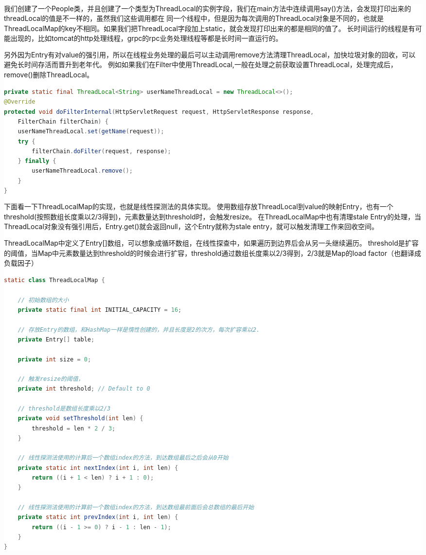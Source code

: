 我们创建了一个People类，并且创建了一个类型为ThreadLocal<String>的实例字段，我们在main方法中连续调用say()方法，会发现打印出来的threadLocal的值是不一样的，虽然我们这些调用都在
同一个线程中，但是因为每次调用的ThreadLocal对象是不同的，也就是ThreadLocalMap的key不相同。如果我们把ThreadLocal字段加上static，就会发现打印出来的都是相同的值了。
长时间运行的线程是有可能出现的，比如tomcat的http处理线程，grpc的rpc业务处理线程等都是长时间一直运行的。

另外因为Entry有对value的强引用，所以在线程业务处理的最后可以主动调用remove方法清理ThreadLocal，加快垃圾对象的回收，可以避免长时间存活而晋升到老年代。
例如如果我们在Filter中使用ThreadLocal,一般在处理之前获取设置ThreadLocal，处理完成后，remove()删除ThreadLocal。
```java
private static final ThreadLocal<String> userNameThreadLocal = new ThreadLocal<>();
@Override
protected void doFilterInternal(HttpServletRequest request, HttpServletResponse response,
	FilterChain filterChain) {
	userNameThreadLocal.set(getName(request));
	try {
		filterChain.doFilter(request, response);
	} finally {
		userNameThreadLocal.remove();
	}
}
```

下面看一下ThreadLocalMap的实现，也就是线性探测法的具体实现。
使用数组存放ThreadLocal到value的映射Entry，也有一个threshold(按照数组长度乘以2/3得到)，元素数量达到threshold时，会触发resize。
在ThreadLocalMap中也有清理stale Entry的处理，当ThreadLocal对象没有强引用后，Entry.get()就会返回null，这个Entry就称为stale entry，就可以触发清理工作来回收空间。


ThreadLocalMap中定义了Entry[]数组，可以想象成循环数组，在线性探查中，如果遍历到边界后会从另一头继续遍历。
threshold是扩容的阈值，当Map中元素数量达到threshold的时候会进行扩容，threshold通过数组长度乘以2/3得到，2/3就是Map的load factor（也翻译成负载因子）

```java
static class ThreadLocalMap {

    // 初始数组的大小
    private static final int INITIAL_CAPACITY = 16;

    // 存放Entry的数组，和HashMap一样是惰性创建的，并且长度是2的次方，每次扩容乘以2.
    private Entry[] table;

    private int size = 0;

    // 触发resize的阈值，
    private int threshold; // Default to 0

    // threshold是数组长度乘以2/3
    private void setThreshold(int len) {
	    threshold = len * 2 / 3;
    }

    // 线性探测法使用的计算后一个数组index的方法，到达数组最后之后会从0开始
    private static int nextIndex(int i, int len) {
	    return ((i + 1 < len) ? i + 1 : 0);
    }

    // 线性探测法使用的计算前一个数组index的方法，到达数组最前面后会总数组的最后开始
    private static int prevIndex(int i, int len) {
	    return ((i - 1 >= 0) ? i - 1 : len - 1);
    }
}
```
